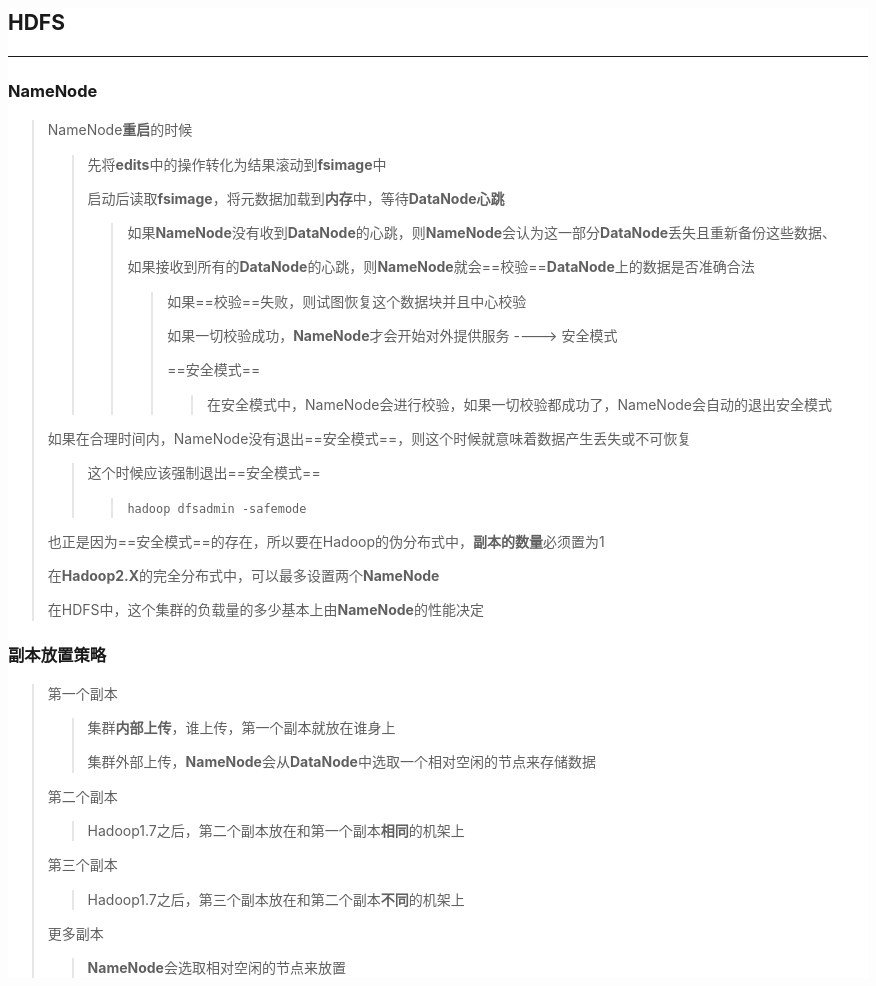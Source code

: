 ## HDFS

---

### NameNode

> NameNode**重启**的时候
>
> > 先将**edits**中的操作转化为结果滚动到**fsimage**中
> >
> > 启动后读取**fsimage**，将元数据加载到**内存**中，等待**DataNode心跳**
> >
> > > 如果**NameNode**没有收到**DataNode**的心跳，则**NameNode**会认为这一部分**DataNode**丢失且重新备份这些数据、
> > >
> > > 如果接收到所有的**DataNode**的心跳，则**NameNode**就会==校验==**DataNode**上的数据是否准确合法
> > >
> > > > 如果==校验==失败，则试图恢复这个数据块并且中心校验
> > > >
> > > > 如果一切校验成功，**NameNode**才会开始对外提供服务  ----> 安全模式
> > > >
> > > > ==安全模式==
> > > >
> > > > > 在安全模式中，NameNode会进行校验，如果一切校验都成功了，NameNode会自动的退出安全模式
>
> 如果在合理时间内，NameNode没有退出==安全模式==，则这个时候就意味着数据产生丢失或不可恢复
>
> > 这个时候应该强制退出==安全模式==
> >
> > > `hadoop dfsadmin -safemode `
>
> 也正是因为==安全模式==的存在，所以要在Hadoop的伪分布式中，**副本的数量**必须置为1
>
> 在**Hadoop2.X**的完全分布式中，可以最多设置两个**NameNode**
>
> 在HDFS中，这个集群的负载量的多少基本上由**NameNode**的性能决定

### 副本放置策略

> 第一个副本
>
> > 集群**内部上传**，谁上传，第一个副本就放在谁身上
> >
> > 集群外部上传，**NameNode**会从**DataNode**中选取一个相对空闲的节点来存储数据
>
> 第二个副本
>
> > Hadoop1.7之后，第二个副本放在和第一个副本**相同**的机架上
>
> 第三个副本
>
> > Hadoop1.7之后，第三个副本放在和第二个副本**不同**的机架上
>
> 更多副本
>
> > **NameNode**会选取相对空闲的节点来放置
